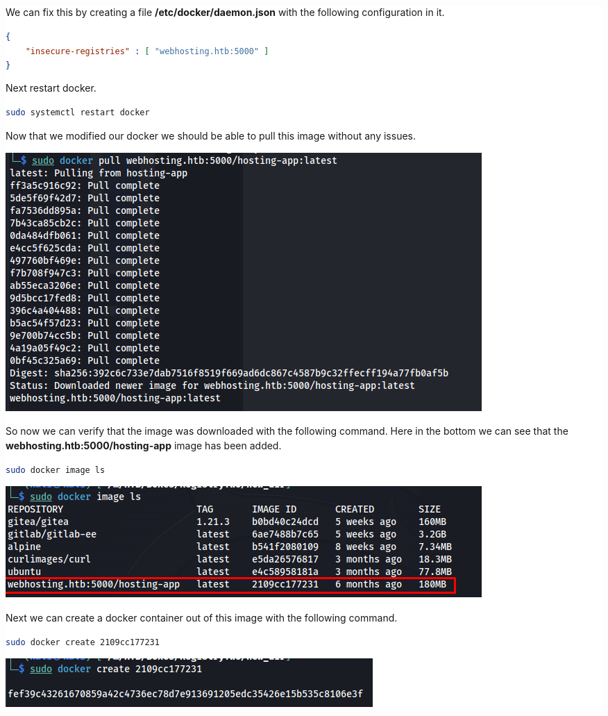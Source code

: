 We can fix this by creating a file **/etc/docker/daemon.json** with the following configuration in it.
```json
{
    "insecure-registries" : [ "webhosting.htb:5000" ]
}
```
Next restart docker.

```bash
sudo systemctl restart docker
```
Now that we modified our docker we should be able to pull this image without any issues.

![Image pulled](/assets/img/RegistryTwo/RegistryTwo_06.png)

So now we can verify that the image was downloaded with the following command. Here in the bottom we can see that the **webhosting.htb:5000/hosting-app** image has been added.

```bash
sudo docker image ls
```
![Image present](/assets/img/RegistryTwo/RegistryTwo_07.png)

Next we can create a docker container out of this image with the following command.

```bash
sudo docker create 2109cc177231
```
![Container created](/assets/img/RegistryTwo/RegistryTwo_08.png)
